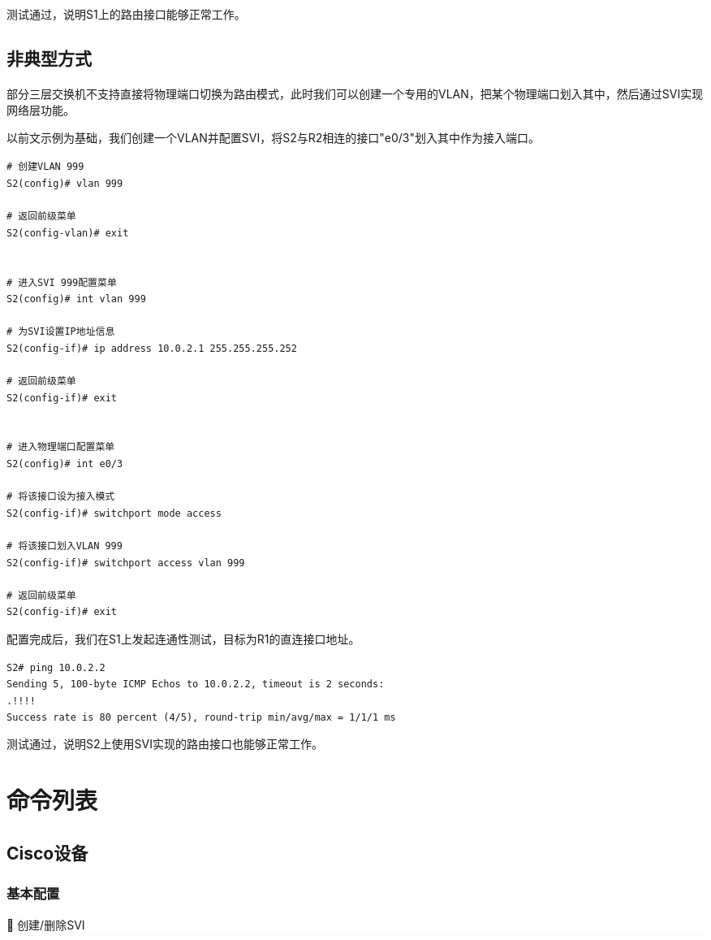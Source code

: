 测试通过，说明S1上的路由接口能够正常工作。

## 非典型方式
部分三层交换机不支持直接将物理端口切换为路由模式，此时我们可以创建一个专用的VLAN，把某个物理端口划入其中，然后通过SVI实现网络层功能。

以前文示例为基础，我们创建一个VLAN并配置SVI，将S2与R2相连的接口"e0/3"划入其中作为接入端口。

```text
# 创建VLAN 999
S2(config)# vlan 999

# 返回前级菜单
S2(config-vlan)# exit


# 进入SVI 999配置菜单
S2(config)# int vlan 999

# 为SVI设置IP地址信息
S2(config-if)# ip address 10.0.2.1 255.255.255.252

# 返回前级菜单
S2(config-if)# exit


# 进入物理端口配置菜单
S2(config)# int e0/3

# 将该接口设为接入模式
S2(config-if)# switchport mode access

# 将该接口划入VLAN 999
S2(config-if)# switchport access vlan 999

# 返回前级菜单
S2(config-if)# exit
```

配置完成后，我们在S1上发起连通性测试，目标为R1的直连接口地址。

```text
S2# ping 10.0.2.2 
Sending 5, 100-byte ICMP Echos to 10.0.2.2, timeout is 2 seconds:
.!!!!
Success rate is 80 percent (4/5), round-trip min/avg/max = 1/1/1 ms
```

测试通过，说明S2上使用SVI实现的路由接口也能够正常工作。

# 命令列表
## Cisco设备
### 基本配置
🔷 创建/删除SVI
